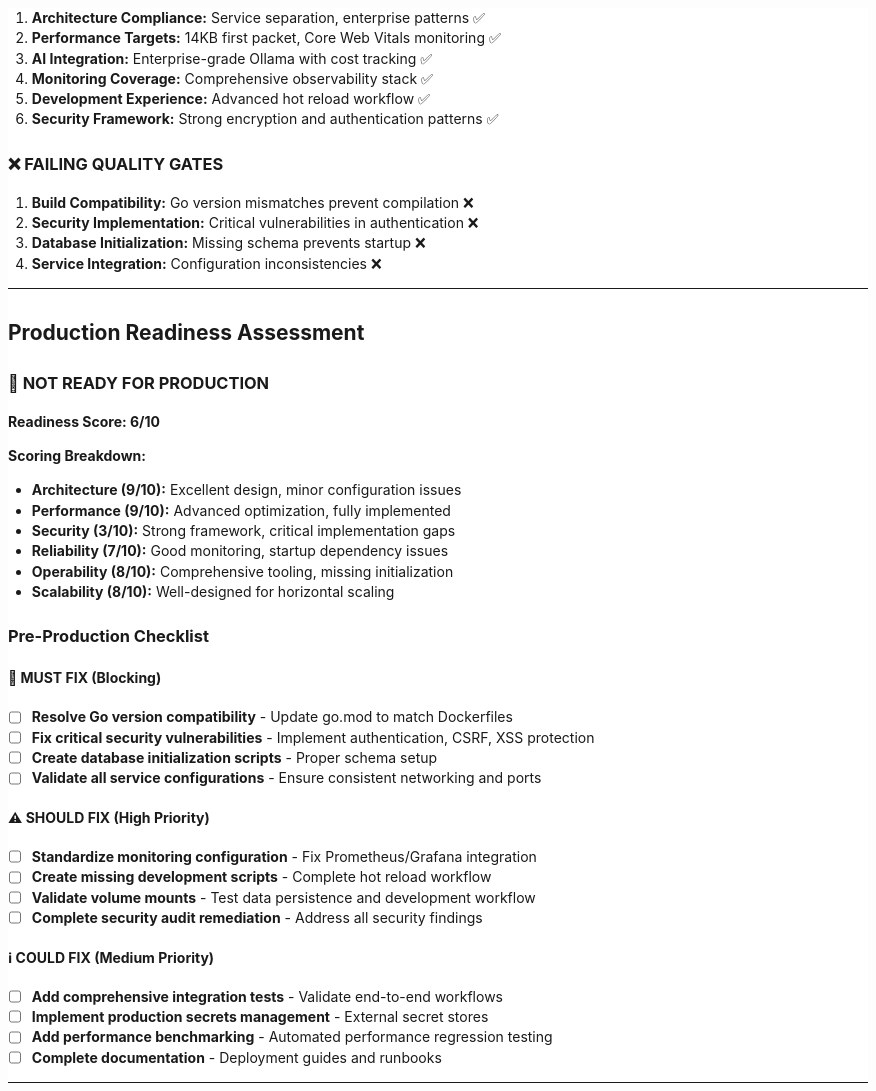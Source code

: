 1. **Architecture Compliance:** Service separation, enterprise patterns ✅
2. **Performance Targets:** 14KB first packet, Core Web Vitals monitoring ✅  
3. **AI Integration:** Enterprise-grade Ollama with cost tracking ✅
4. **Monitoring Coverage:** Comprehensive observability stack ✅
5. **Development Experience:** Advanced hot reload workflow ✅
6. **Security Framework:** Strong encryption and authentication patterns ✅

### ❌ **FAILING QUALITY GATES**

1. **Build Compatibility:** Go version mismatches prevent compilation ❌
2. **Security Implementation:** Critical vulnerabilities in authentication ❌
3. **Database Initialization:** Missing schema prevents startup ❌
4. **Service Integration:** Configuration inconsistencies ❌

---

## Production Readiness Assessment

### 🚨 **NOT READY FOR PRODUCTION**

**Readiness Score: 6/10**

**Scoring Breakdown:**
- **Architecture (9/10):** Excellent design, minor configuration issues
- **Performance (9/10):** Advanced optimization, fully implemented
- **Security (3/10):** Strong framework, critical implementation gaps
- **Reliability (7/10):** Good monitoring, startup dependency issues
- **Operability (8/10):** Comprehensive tooling, missing initialization
- **Scalability (8/10):** Well-designed for horizontal scaling

### **Pre-Production Checklist**

#### 🔴 **MUST FIX (Blocking)**
- [ ] **Resolve Go version compatibility** - Update go.mod to match Dockerfiles
- [ ] **Fix critical security vulnerabilities** - Implement authentication, CSRF, XSS protection
- [ ] **Create database initialization scripts** - Proper schema setup
- [ ] **Validate all service configurations** - Ensure consistent networking and ports

#### ⚠️ **SHOULD FIX (High Priority)**
- [ ] **Standardize monitoring configuration** - Fix Prometheus/Grafana integration
- [ ] **Create missing development scripts** - Complete hot reload workflow
- [ ] **Validate volume mounts** - Test data persistence and development workflow
- [ ] **Complete security audit remediation** - Address all security findings

#### ℹ️ **COULD FIX (Medium Priority)**  
- [ ] **Add comprehensive integration tests** - Validate end-to-end workflows
- [ ] **Implement production secrets management** - External secret stores
- [ ] **Add performance benchmarking** - Automated performance regression testing
- [ ] **Complete documentation** - Deployment guides and runbooks

---
